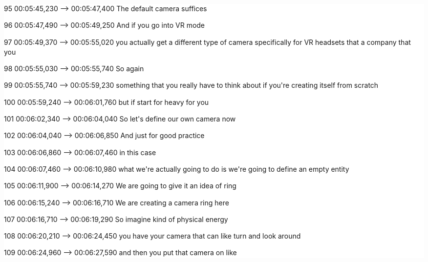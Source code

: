 95
00:05:45,230 --> 00:05:47,400
The default camera suffices

96
00:05:47,490 --> 00:05:49,250
And if you go into VR mode

97
00:05:49,370 --> 00:05:55,020
you actually get a different type of camera specifically for VR headsets that a company that you

98
00:05:55,030 --> 00:05:55,740
So again

99
00:05:55,740 --> 00:05:59,230
something that you really have to think about if you're creating itself from scratch

100
00:05:59,240 --> 00:06:01,760
but if start for heavy for you

101
00:06:02,340 --> 00:06:04,040
So let's define our own camera now

102
00:06:04,040 --> 00:06:06,850
And just for good practice

103
00:06:06,860 --> 00:06:07,460
in this case

104
00:06:07,460 --> 00:06:10,980
what we're actually going to do is we're going to define an empty entity

105
00:06:11,900 --> 00:06:14,270
We are going to give it an idea of ring

106
00:06:15,240 --> 00:06:16,710
We are creating a camera ring here

107
00:06:16,710 --> 00:06:19,290
So imagine kind of physical energy

108
00:06:20,210 --> 00:06:24,450
you have your camera that can like turn and look around

109
00:06:24,960 --> 00:06:27,590
and then you put that camera on like
